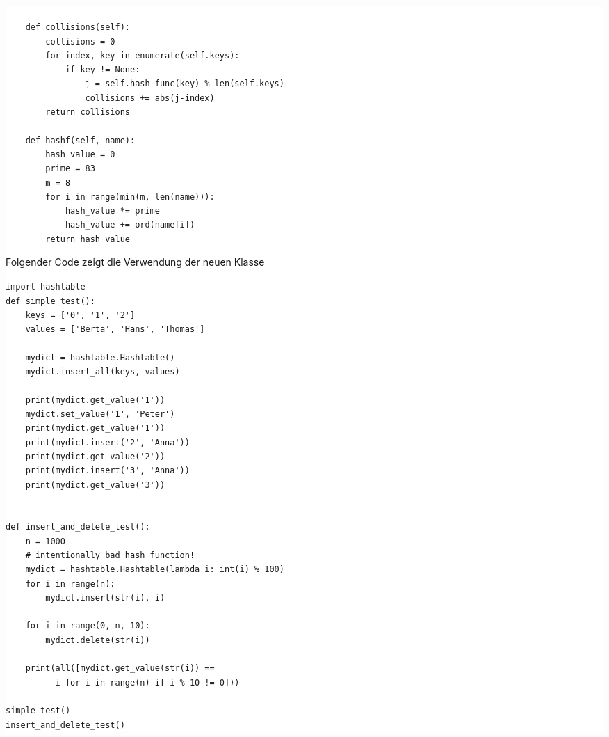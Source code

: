 ```{code-cell} python3

    def collisions(self):
        collisions = 0
        for index, key in enumerate(self.keys):
            if key != None:
                j = self.hash_func(key) % len(self.keys)
                collisions += abs(j-index)
        return collisions

    def hashf(self, name):
        hash_value = 0
        prime = 83
        m = 8
        for i in range(min(m, len(name))):
            hash_value *= prime
            hash_value += ord(name[i])
        return hash_value
```

Folgender Code zeigt die Verwendung der neuen Klasse

```{code-cell} python3
import hashtable
def simple_test():
    keys = ['0', '1', '2']
    values = ['Berta', 'Hans', 'Thomas']

    mydict = hashtable.Hashtable()
    mydict.insert_all(keys, values)

    print(mydict.get_value('1'))
    mydict.set_value('1', 'Peter')
    print(mydict.get_value('1'))
    print(mydict.insert('2', 'Anna'))
    print(mydict.get_value('2'))
    print(mydict.insert('3', 'Anna'))
    print(mydict.get_value('3'))


def insert_and_delete_test():
    n = 1000
    # intentionally bad hash function!
    mydict = hashtable.Hashtable(lambda i: int(i) % 100)
    for i in range(n):
        mydict.insert(str(i), i)

    for i in range(0, n, 10):
        mydict.delete(str(i))

    print(all([mydict.get_value(str(i)) ==
          i for i in range(n) if i % 10 != 0]))

simple_test()
insert_and_delete_test()
```